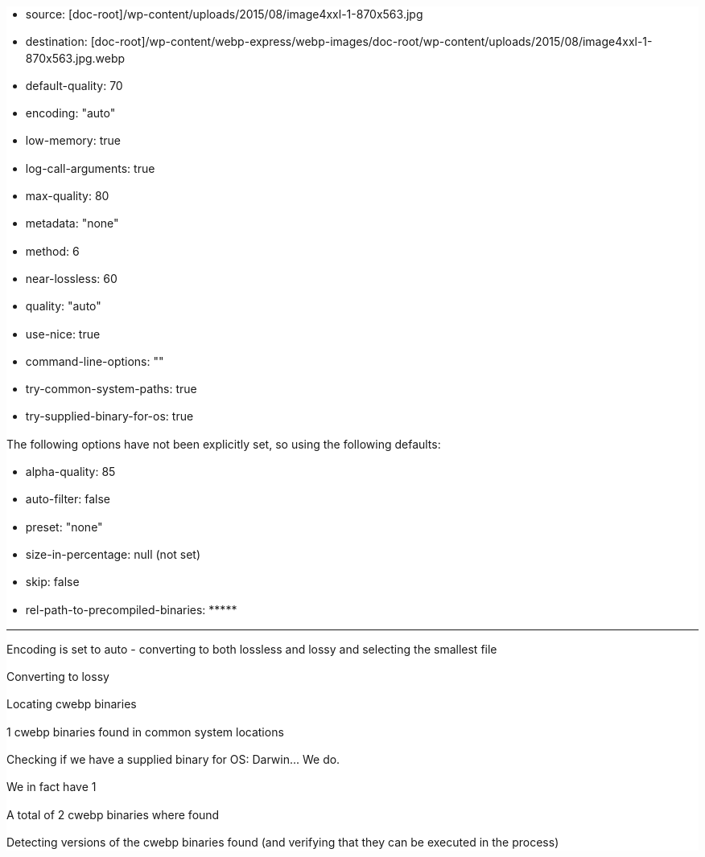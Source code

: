 - source: [doc-root]/wp-content/uploads/2015/08/image4xxl-1-870x563.jpg

- destination: [doc-root]/wp-content/webp-express/webp-images/doc-root/wp-content/uploads/2015/08/image4xxl-1-870x563.jpg.webp

- default-quality: 70

- encoding: "auto"

- low-memory: true

- log-call-arguments: true

- max-quality: 80

- metadata: "none"

- method: 6

- near-lossless: 60

- quality: "auto"

- use-nice: true

- command-line-options: ""

- try-common-system-paths: true

- try-supplied-binary-for-os: true


The following options have not been explicitly set, so using the following defaults:

- alpha-quality: 85

- auto-filter: false

- preset: "none"

- size-in-percentage: null (not set)

- skip: false

- rel-path-to-precompiled-binaries: *****

------------


Encoding is set to auto - converting to both lossless and lossy and selecting the smallest file


Converting to lossy

Locating cwebp binaries

1 cwebp binaries found in common system locations

Checking if we have a supplied binary for OS: Darwin... We do.

We in fact have 1

A total of 2 cwebp binaries where found

Detecting versions of the cwebp binaries found (and verifying that they can be executed in the process)
